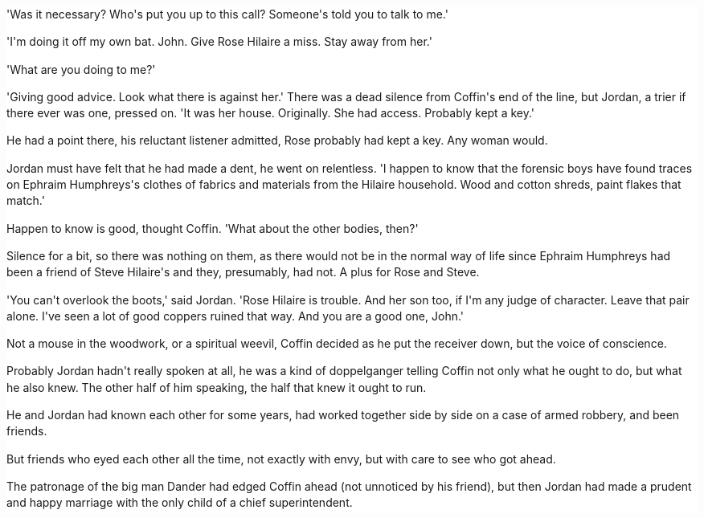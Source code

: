 'Was it necessary?
Who's put you up to this call?
Someone's told you to talk to me.'

'I'm doing it off my own bat.
John.
Give Rose Hilaire a miss.
Stay away from her.'

'What are you doing to me?'

'Giving good advice.
Look what there is against her.'
There was a dead silence from Coffin's end of the line, but Jordan, a trier if there ever was one, pressed on.
'It was her house.
Originally.
She had access.
Probably kept a key.'

He had a point there, his reluctant listener admitted, Rose probably had kept a key.
Any woman would.

Jordan must have felt that he had made a dent, he went on relentless.
'I happen to know that the forensic boys have found traces on Ephraim Humphreys's clothes of fabrics and materials from the Hilaire household.
Wood and cotton shreds, paint flakes that match.'

Happen to know is good, thought Coffin.
'What about the other bodies, then?'

Silence for a bit, so there was nothing on them, as there would not be in the normal way of life since Ephraim Humphreys had been a friend of Steve Hilaire's and they, presumably, had not.
A plus for Rose and Steve.

'You can't overlook the boots,' said Jordan.
'Rose Hilaire is trouble.
And her son too, if I'm any judge of character.
Leave that pair alone.
I've seen a lot of good coppers ruined that way.
And you are a good one, John.'

Not a mouse in the woodwork, or a spiritual weevil, Coffin decided as he put the receiver down, but the voice of conscience.

Probably Jordan hadn't really spoken at all, he was a kind of doppelganger telling Coffin not only what he ought to do, but what he also knew.
The other half of him speaking, the half that knew it ought to run.

He and Jordan had known each other for some years, had worked together side by side on a case of armed robbery, and been friends.

But friends who eyed each other all the time, not exactly with envy, but with care to see who got ahead.

The patronage of the big man Dander had edged Coffin ahead (not unnoticed by his friend), but then Jordan had made a prudent and happy marriage with the only child of a chief superintendent.
